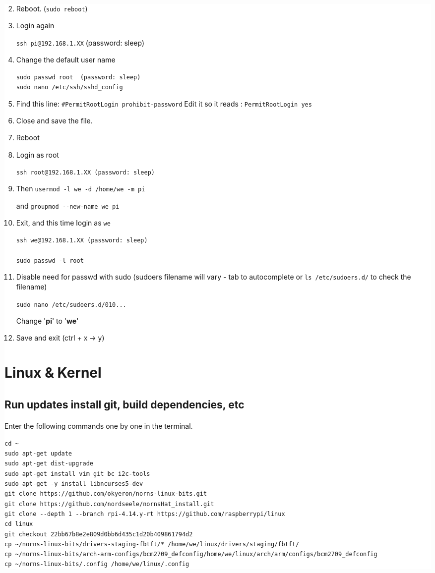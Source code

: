  2. Reboot. (`sudo reboot`)

 3. Login again

       `ssh pi@192.168.1.XX` (password: sleep)

 4. Change the default user name

        sudo passwd root  (password: sleep)
        sudo nano /etc/ssh/sshd_config

 5. Find this line: `#PermitRootLogin prohibit-password` Edit it so it
    reads : `PermitRootLogin yes`

 6. Close and save the file.

 7. Reboot

 8. Login as root

        ssh root@192.168.1.XX (password: sleep)


 9. Then `usermod -l we -d /home/we -m pi`  

      and `groupmod --new-name we pi`

 10. Exit, and this time login as `we`  

         ssh we@192.168.1.XX (password: sleep)

         sudo passwd -l root

 11. Disable need for passwd with sudo   (sudoers filename will vary -
     tab to autocomplete or `ls /etc/sudoers.d/` to check the filename)


         sudo nano /etc/sudoers.d/010...  

     Change '**pi**' to '**we**'

 12. Save and exit (ctrl + x -> y)

# Linux & Kernel

## Run updates install git, build dependencies, etc
Enter the following commands one by one in the terminal.

    cd ~
	sudo apt-get update
    sudo apt-get dist-upgrade
    sudo apt-get install vim git bc i2c-tools
    sudo apt-get -y install libncurses5-dev
    git clone https://github.com/okyeron/norns-linux-bits.git
    git clone https://github.com/nordseele/nornsHat_install.git
    git clone --depth 1 --branch rpi-4.14.y-rt https://github.com/raspberrypi/linux     
    cd linux
    git checkout 22bb67b8e2e809d0bb6d435c1d20b409861794d2
    cp ~/norns-linux-bits/drivers-staging-fbtft/* /home/we/linux/drivers/staging/fbtft/
	cp ~/norns-linux-bits/arch-arm-configs/bcm2709_defconfig/home/we/linux/arch/arm/configs/bcm2709_defconfig
    cp ~/norns-linux-bits/.config /home/we/linux/.config
